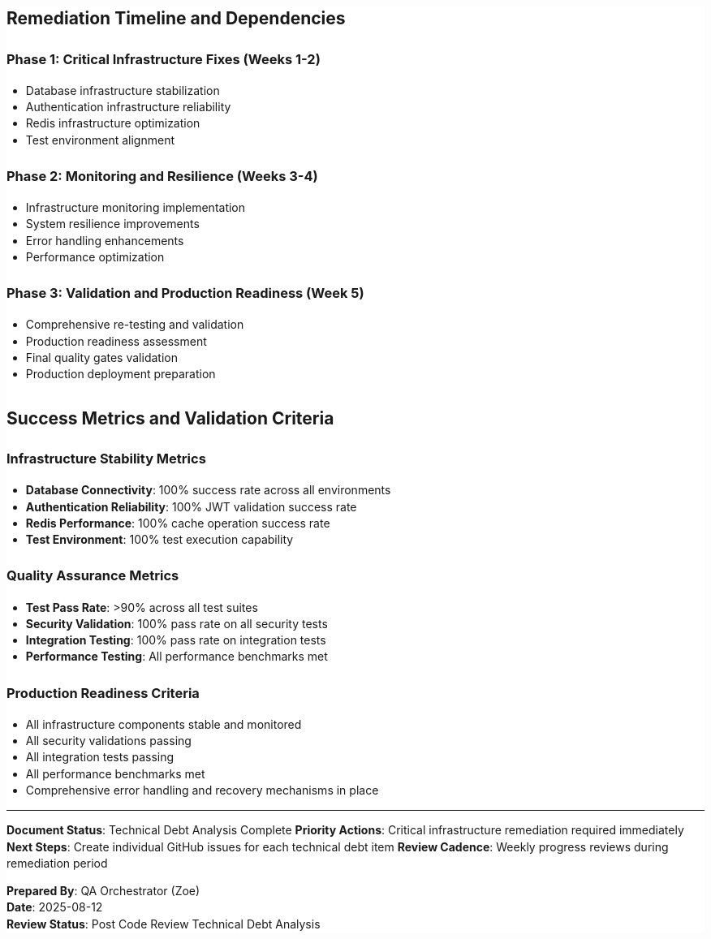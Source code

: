 ## Remediation Timeline and Dependencies

### Phase 1: Critical Infrastructure Fixes (Weeks 1-2)
- Database infrastructure stabilization
- Authentication infrastructure reliability
- Redis infrastructure optimization
- Test environment alignment

### Phase 2: Monitoring and Resilience (Weeks 3-4)
- Infrastructure monitoring implementation
- System resilience improvements
- Error handling enhancements
- Performance optimization

### Phase 3: Validation and Production Readiness (Week 5)
- Comprehensive re-testing and validation
- Production readiness assessment
- Final quality gates validation
- Production deployment preparation

## Success Metrics and Validation Criteria

### Infrastructure Stability Metrics
- **Database Connectivity**: 100% success rate across all environments
- **Authentication Reliability**: 100% JWT validation success rate
- **Redis Performance**: 100% cache operation success rate
- **Test Environment**: 100% test execution capability

### Quality Assurance Metrics
- **Test Pass Rate**: >90% across all test suites
- **Security Validation**: 100% pass rate on all security tests
- **Integration Testing**: 100% pass rate on integration tests
- **Performance Testing**: All performance benchmarks met

### Production Readiness Criteria
- All infrastructure components stable and monitored
- All security validations passing
- All integration tests passing
- All performance benchmarks met
- Comprehensive error handling and recovery mechanisms in place

---

**Document Status**: Technical Debt Analysis Complete
**Priority Actions**: Critical infrastructure remediation required immediately
**Next Steps**: Create individual GitHub issues for each technical debt item
**Review Cadence**: Weekly progress reviews during remediation period

**Prepared By**: QA Orchestrator (Zoe)  
**Date**: 2025-08-12  
**Review Status**: Post Code Review Technical Debt Analysis